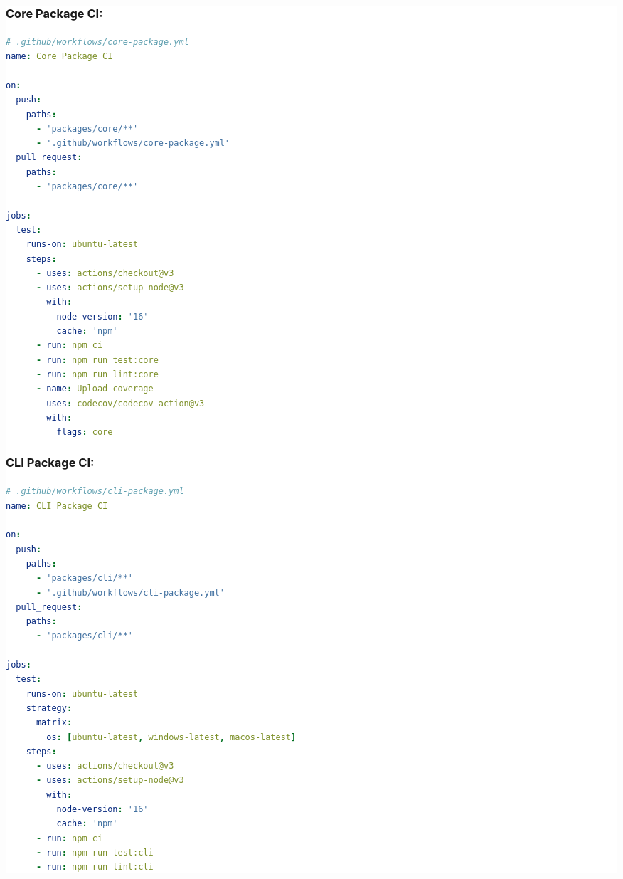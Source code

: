### Core Package CI:
```yaml
# .github/workflows/core-package.yml
name: Core Package CI

on:
  push:
    paths:
      - 'packages/core/**'
      - '.github/workflows/core-package.yml'
  pull_request:
    paths:
      - 'packages/core/**'

jobs:
  test:
    runs-on: ubuntu-latest
    steps:
      - uses: actions/checkout@v3
      - uses: actions/setup-node@v3
        with:
          node-version: '16'
          cache: 'npm'
      - run: npm ci
      - run: npm run test:core
      - run: npm run lint:core
      - name: Upload coverage
        uses: codecov/codecov-action@v3
        with:
          flags: core
```

### CLI Package CI:
```yaml
# .github/workflows/cli-package.yml
name: CLI Package CI

on:
  push:
    paths:
      - 'packages/cli/**'
      - '.github/workflows/cli-package.yml'
  pull_request:
    paths:
      - 'packages/cli/**'

jobs:
  test:
    runs-on: ubuntu-latest
    strategy:
      matrix:
        os: [ubuntu-latest, windows-latest, macos-latest]
    steps:
      - uses: actions/checkout@v3
      - uses: actions/setup-node@v3
        with:
          node-version: '16'
          cache: 'npm'
      - run: npm ci
      - run: npm run test:cli
      - run: npm run lint:cli
```
